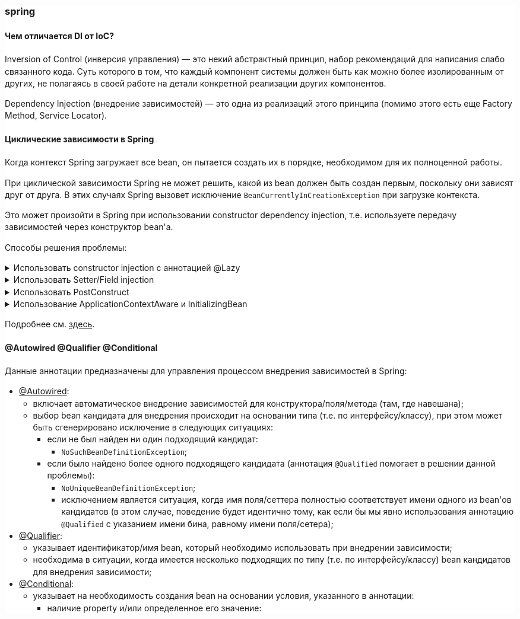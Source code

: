 ### spring

#### Чем отличается DI от IoC?

Inversion of Control (инверсия управления) — это некий абстрактный принцип, набор рекомендаций для написания слабо
связанного кода. Суть которого в том, что каждый компонент системы должен быть как можно более изолированным от других,
не полагаясь в своей работе на детали конкретной реализации других компонентов.

Dependency Injection (внедрение зависимостей) — это одна из реализаций этого принципа (помимо этого есть еще Factory
Method, Service Locator).

#### Циклические зависимости в Spring

Когда контекст Spring загружает все bean, он пытается создать их в порядке, необходимом для их полноценной работы.

При циклической зависимости Spring не может решить, какой из bean должен быть создан первым, поскольку они зависят друг
от друга. В этих случаях Spring вызовет исключение `BeanCurrentlyInCreationException` при загрузке контекста.

Это может произойти в Spring при использовании constructor dependency injection, т.е. используете передачу зависимостей
через конструктор bean'а.

Способы решения проблемы:

<details><summary markdown="span">Использовать constructor injection с аннотацией @Lazy</summary></details>

<details><summary markdown="span">Использовать Setter/Field injection</summary></details>

<details><summary markdown="span">Использовать PostConstruct</summary></details>

<details><summary markdown="span">Использование ApplicationContextAware и InitializingBean</summary></details>

Подробнее см. [здесь](https://www.baeldung.com/circular-dependencies-in-spring).

#### @Autowired @Qualifier @Conditional

Данные аннотации предназначены для управления процессом внедрения зависимостей в Spring:
- [@Autowired](https://www.baeldung.com/spring-autowire):
    - включает автоматическое внедрение зависимостей для конструктора/поля/метода (там, где навешана);
    - выбор bean кандидата для внедрения происходит на основании типа (т.е. по интерфейсу/классу), при этом может быть
      сгенерировано исключение в следующих ситуациях:
        - если не был найден ни один подходящий кандидат:
            - `NoSuchBeanDefinitionException`;
        - если было найдено более одного подходящего кандидата (аннотация `@Qualified` помогает в решении данной проблемы):
            - `NoUniqueBeanDefinitionException`;
            - исключением является ситуация, когда имя поля/сеттера полностью соответствует имени одного из bean'ов кандидатов
              (в этом случае, поведение будет идентично тому, как если бы мы явно использования аннотацию `@Qualified` с
              указанием имени бина, равному имени поля/сетера);
- [@Qualifier](https://www.baeldung.com/spring-qualifier-annotation):
    - указывает идентификатор/имя bean, который необходимо использовать при внедрении зависимости;
    - необходима в ситуации, когда имеется несколько подходящих по типу (т.е. по интерфейсу/классу) bean кандидатов для
      внедрения зависимости;
- [@Conditional](https://www.baeldung.com/spring-conditional-annotations):
    - указывает на необходимость создания bean на основании условия, указанного в аннотации:
        - наличие property и/или определенное его значение: